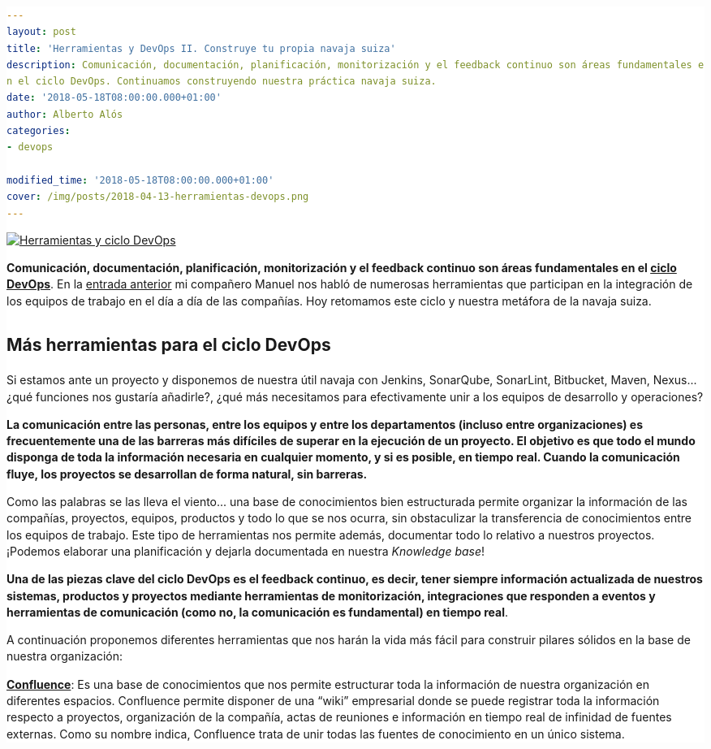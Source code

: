 ```yaml
---
layout: post
title: 'Herramientas y DevOps II. Construye tu propia navaja suiza'
description: Comunicación, documentación, planificación, monitorización y el feedback continuo son áreas fundamentales en el ciclo DevOps. Continuamos construyendo nuestra práctica navaja suiza.
date: '2018-05-18T08:00:00.000+01:00'
author: Alberto Alós
categories: 
- devops

modified_time: '2018-05-18T08:00:00.000+01:00'
cover: /img/posts/2018-04-13-herramientas-devops.png
---
```


<a href="http://www.excentia.es/search?query=devops" target="_blank"><img class="center" width="100%" alt="Herramientas y ciclo DevOps" title="Herramientas y ciclo DevOps" src="/img/posts/2018-04-13-herramientas-devops.png"></a>


**Comunicación, documentación, planificación, monitorización y el feedback continuo son áreas fundamentales en el [ciclo DevOps](http://www.excentia.es/que-es-DevOps)**. En la [entrada anterior](http://www.excentia.es/herramientas-ciclo-devops) mi compañero Manuel nos habló de numerosas herramientas que participan en la integración de los equipos de trabajo en el día a día de las compañías. Hoy retomamos este ciclo y nuestra metáfora de la navaja suiza. 

## Más herramientas para el ciclo DevOps

Si estamos ante un proyecto y disponemos de nuestra útil navaja con Jenkins, SonarQube, SonarLint, Bitbucket, Maven, Nexus... ¿qué funciones nos gustaría añadirle?, ¿qué más necesitamos para efectivamente unir a los equipos de desarrollo y operaciones?

**La comunicación entre las personas, entre los equipos y entre los departamentos (incluso entre organizaciones) es frecuentemente una de las barreras más difíciles de superar en la ejecución de un proyecto.  El objetivo es que todo el mundo disponga de toda la información necesaria en cualquier momento, y si es posible, en tiempo real. Cuando la comunicación fluye, los proyectos se desarrollan de forma natural, sin barreras.**

Como las palabras se las lleva el viento... una base de conocimientos bien estructurada permite organizar la información de las compañías, proyectos, equipos, productos y todo lo que se nos ocurra, sin obstaculizar la transferencia de conocimientos entre los equipos de trabajo. Este tipo de herramientas nos permite además, documentar todo lo relativo a nuestros proyectos. ¡Podemos elaborar una planificación y dejarla documentada en nuestra *Knowledge base*!

**Una de las piezas clave del ciclo DevOps es el feedback continuo, es decir, tener siempre información actualizada de nuestros sistemas, productos y proyectos mediante herramientas de monitorización, integraciones que responden a eventos y herramientas de comunicación (como no, la comunicación es fundamental) en tiempo real**.

A continuación proponemos diferentes herramientas que nos harán la vida más fácil para construir pilares sólidos en la base de nuestra organización:

**[Confluence](https://es.atlassian.com/software/confluence)**: Es una base de conocimientos que nos permite estructurar toda la información de nuestra organización en diferentes espacios. Confluence permite disponer de una “wiki” empresarial donde se puede registrar toda la información respecto a proyectos, organización de la compañía, actas de reuniones e información en tiempo real de infinidad de fuentes externas. Como su nombre indica, Confluence trata de unir todas las fuentes de conocimiento en un único sistema.
